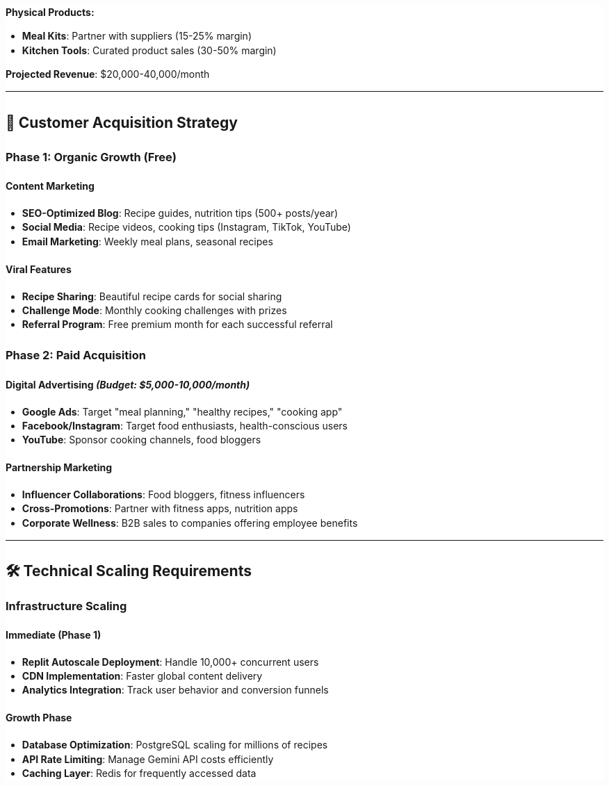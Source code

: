 **Physical Products:**
- **Meal Kits**: Partner with suppliers (15-25% margin)
- **Kitchen Tools**: Curated product sales (30-50% margin)

**Projected Revenue**: $20,000-40,000/month

---

## 🎯 Customer Acquisition Strategy

### **Phase 1: Organic Growth (Free)**

#### **Content Marketing**
- **SEO-Optimized Blog**: Recipe guides, nutrition tips (500+ posts/year)
- **Social Media**: Recipe videos, cooking tips (Instagram, TikTok, YouTube)
- **Email Marketing**: Weekly meal plans, seasonal recipes

#### **Viral Features**
- **Recipe Sharing**: Beautiful recipe cards for social sharing
- **Challenge Mode**: Monthly cooking challenges with prizes
- **Referral Program**: Free premium month for each successful referral

### **Phase 2: Paid Acquisition**

#### **Digital Advertising** *(Budget: $5,000-10,000/month)*
- **Google Ads**: Target "meal planning," "healthy recipes," "cooking app"
- **Facebook/Instagram**: Target food enthusiasts, health-conscious users
- **YouTube**: Sponsor cooking channels, food bloggers

#### **Partnership Marketing**
- **Influencer Collaborations**: Food bloggers, fitness influencers
- **Cross-Promotions**: Partner with fitness apps, nutrition apps
- **Corporate Wellness**: B2B sales to companies offering employee benefits

---

## 🛠 Technical Scaling Requirements

### **Infrastructure Scaling**

#### **Immediate (Phase 1)**
- **Replit Autoscale Deployment**: Handle 10,000+ concurrent users
- **CDN Implementation**: Faster global content delivery
- **Analytics Integration**: Track user behavior and conversion funnels

#### **Growth Phase**
- **Database Optimization**: PostgreSQL scaling for millions of recipes
- **API Rate Limiting**: Manage Gemini API costs efficiently
- **Caching Layer**: Redis for frequently accessed data
